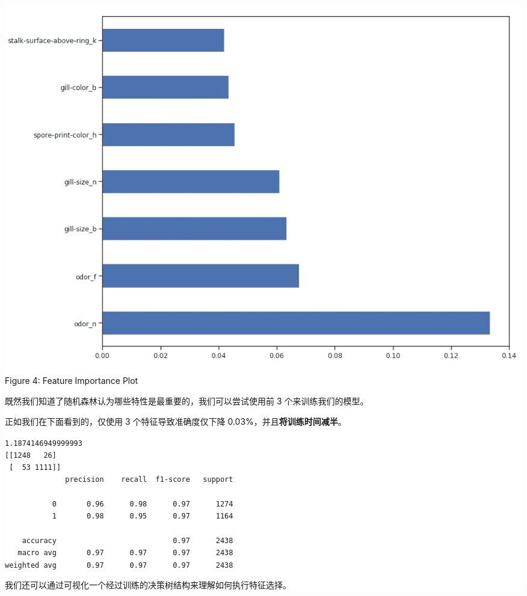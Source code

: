 ![](img/f3f452247e85a4e19e859e703bf14315.png)

Figure 4: Feature Importance Plot

既然我们知道了随机森林认为哪些特性是最重要的，我们可以尝试使用前 3 个来训练我们的模型。

正如我们在下面看到的，仅使用 3 个特征导致准确度仅下降 0.03%，并且**将训练时间减半**。

```
1.1874146949999993
[[1248   26]
 [  53 1111]]
              precision    recall  f1-score   support

           0       0.96      0.98      0.97      1274
           1       0.98      0.95      0.97      1164

    accuracy                           0.97      2438
   macro avg       0.97      0.97      0.97      2438
weighted avg       0.97      0.97      0.97      2438
```

我们还可以通过可视化一个经过训练的决策树结构来理解如何执行特征选择。
